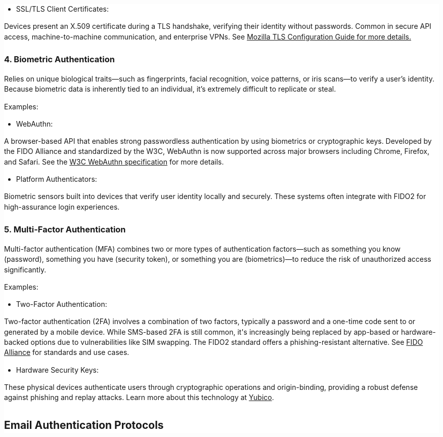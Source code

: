 -   SSL/TLS Client Certificates:
    

Devices present an X.509 certificate during a TLS handshake, verifying their identity without passwords. Common in secure API access, machine-to-machine communication, and enterprise VPNs. See [Mozilla TLS Configuration Guide for more details.](https://wiki.mozilla.org/Security/Server_Side_TLS)

  

### 4\. Biometric Authentication

  

Relies on unique biological traits—such as fingerprints, facial recognition, voice patterns, or iris scans—to verify a user’s identity. Because biometric data is inherently tied to an individual, it’s extremely difficult to replicate or steal.

Examples:

-   WebAuthn:
    

A browser-based API that enables strong passwordless authentication by using biometrics or cryptographic keys. Developed by the FIDO Alliance and standardized by the W3C, WebAuthn is now supported across major browsers including Chrome, Firefox, and Safari. See the [W3C WebAuthn specification](https://www.w3.org/TR/webauthn-2/) for more details.

-   Platform Authenticators:
    

Biometric sensors built into devices that verify user identity locally and securely. These systems often integrate with FIDO2 for high-assurance login experiences.

  

### 5\. Multi-Factor Authentication 

  

Multi-factor authentication (MFA) combines two or more types of authentication factors—such as something you know (password), something you have (security token), or something you are (biometrics)—to reduce the risk of unauthorized access significantly.

Examples:

-   Two-Factor Authentication:
    

Two-factor authentication (2FA) involves a combination of two factors, typically a password and a one-time code sent to or generated by a mobile device. While SMS-based 2FA is still common, it's increasingly being replaced by app-based or hardware-backed options due to vulnerabilities like SIM swapping. The FIDO2 standard offers a phishing-resistant alternative. See [FIDO Alliance](https://fidoalliance.org/) for standards and use cases.

-   Hardware Security Keys:
    

These physical devices authenticate users through cryptographic operations and origin-binding, providing a robust defense against phishing and replay attacks. Learn more about this technology at [Yubico](https://docs.yubico.com/).

  

## Email Authentication Protocols
